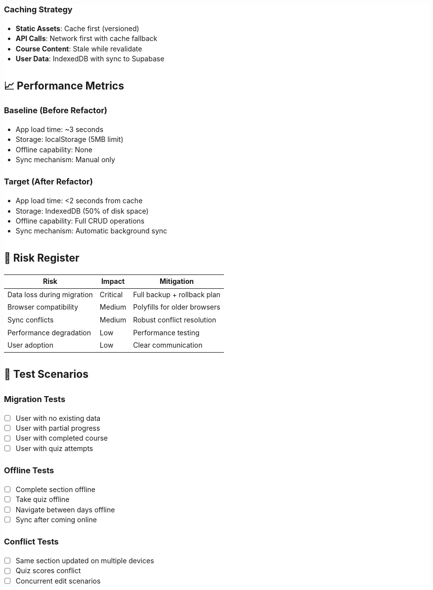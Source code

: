 ### Caching Strategy
- **Static Assets**: Cache first (versioned)
- **API Calls**: Network first with cache fallback
- **Course Content**: Stale while revalidate
- **User Data**: IndexedDB with sync to Supabase

## 📈 Performance Metrics

### Baseline (Before Refactor)
- App load time: ~3 seconds
- Storage: localStorage (5MB limit)
- Offline capability: None
- Sync mechanism: Manual only

### Target (After Refactor)
- App load time: <2 seconds from cache
- Storage: IndexedDB (50% of disk space)
- Offline capability: Full CRUD operations
- Sync mechanism: Automatic background sync

## 🚨 Risk Register

| Risk | Impact | Mitigation |
|------|--------|------------|
| Data loss during migration | Critical | Full backup + rollback plan |
| Browser compatibility | Medium | Polyfills for older browsers |
| Sync conflicts | Medium | Robust conflict resolution |
| Performance degradation | Low | Performance testing |
| User adoption | Low | Clear communication |

## 🧪 Test Scenarios

### Migration Tests
- [ ] User with no existing data
- [ ] User with partial progress
- [ ] User with completed course
- [ ] User with quiz attempts

### Offline Tests
- [ ] Complete section offline
- [ ] Take quiz offline
- [ ] Navigate between days offline
- [ ] Sync after coming online

### Conflict Tests
- [ ] Same section updated on multiple devices
- [ ] Quiz scores conflict
- [ ] Concurrent edit scenarios
